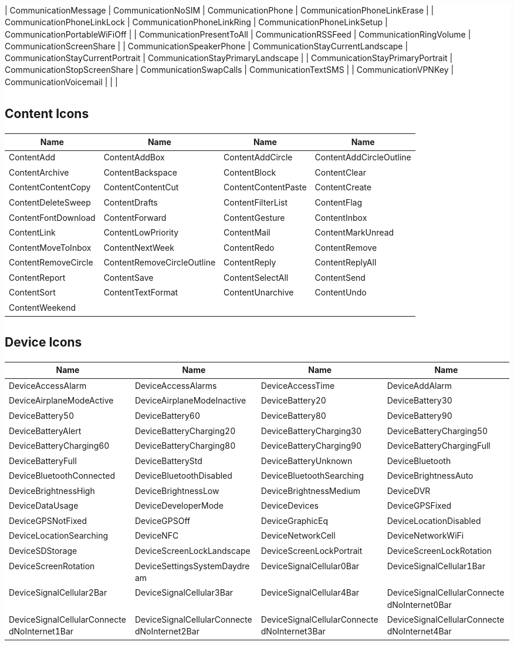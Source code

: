 | CommunicationMessage | CommunicationNoSIM | CommunicationPhone | CommunicationPhoneLinkErase |
| CommunicationPhoneLinkLock | CommunicationPhoneLinkRing | CommunicationPhoneLinkSetup | CommunicationPortableWiFiOff |
| CommunicationPresentToAll | CommunicationRSSFeed | CommunicationRingVolume | CommunicationScreenShare |
| CommunicationSpeakerPhone | CommunicationStayCurrentLandscape | CommunicationStayCurrentPortrait | CommunicationStayPrimaryLandscape |
| CommunicationStayPrimaryPortrait | CommunicationStopScreenShare | CommunicationSwapCalls | CommunicationTextSMS |
| CommunicationVPNKey | CommunicationVoicemail |  |  |

## Content Icons
| Name | Name | Name | Name |
|------|------|------|------|
| ContentAdd | ContentAddBox | ContentAddCircle | ContentAddCircleOutline |
| ContentArchive | ContentBackspace | ContentBlock | ContentClear |
| ContentContentCopy | ContentContentCut | ContentContentPaste | ContentCreate |
| ContentDeleteSweep | ContentDrafts | ContentFilterList | ContentFlag |
| ContentFontDownload | ContentForward | ContentGesture | ContentInbox |
| ContentLink | ContentLowPriority | ContentMail | ContentMarkUnread |
| ContentMoveToInbox | ContentNextWeek | ContentRedo | ContentRemove |
| ContentRemoveCircle | ContentRemoveCircleOutline | ContentReply | ContentReplyAll |
| ContentReport | ContentSave | ContentSelectAll | ContentSend |
| ContentSort | ContentTextFormat | ContentUnarchive | ContentUndo |
| ContentWeekend |  |  |  |

## Device Icons
| Name | Name | Name | Name |
|------|------|------|------|
| DeviceAccessAlarm | DeviceAccessAlarms | DeviceAccessTime | DeviceAddAlarm |
| DeviceAirplaneModeActive | DeviceAirplaneModeInactive | DeviceBattery20 | DeviceBattery30 |
| DeviceBattery50 | DeviceBattery60 | DeviceBattery80 | DeviceBattery90 |
| DeviceBatteryAlert | DeviceBatteryCharging20 | DeviceBatteryCharging30 | DeviceBatteryCharging50 |
| DeviceBatteryCharging60 | DeviceBatteryCharging80 | DeviceBatteryCharging90 | DeviceBatteryChargingFull |
| DeviceBatteryFull | DeviceBatteryStd | DeviceBatteryUnknown | DeviceBluetooth |
| DeviceBluetoothConnected | DeviceBluetoothDisabled | DeviceBluetoothSearching | DeviceBrightnessAuto |
| DeviceBrightnessHigh | DeviceBrightnessLow | DeviceBrightnessMedium | DeviceDVR |
| DeviceDataUsage | DeviceDeveloperMode | DeviceDevices | DeviceGPSFixed |
| DeviceGPSNotFixed | DeviceGPSOff | DeviceGraphicEq | DeviceLocationDisabled |
| DeviceLocationSearching | DeviceNFC | DeviceNetworkCell | DeviceNetworkWiFi |
| DeviceSDStorage | DeviceScreenLockLandscape | DeviceScreenLockPortrait | DeviceScreenLockRotation |
| DeviceScreenRotation | DeviceSettingsSystemDaydream | DeviceSignalCellular0Bar | DeviceSignalCellular1Bar |
| DeviceSignalCellular2Bar | DeviceSignalCellular3Bar | DeviceSignalCellular4Bar | DeviceSignalCellularConnectedNoInternet0Bar |
| DeviceSignalCellularConnectedNoInternet1Bar | DeviceSignalCellularConnectedNoInternet2Bar | DeviceSignalCellularConnectedNoInternet3Bar | DeviceSignalCellularConnectedNoInternet4Bar |